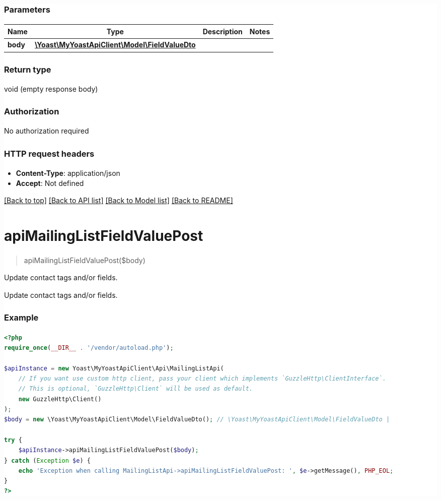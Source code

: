 ### Parameters

Name | Type | Description  | Notes
------------- | ------------- | ------------- | -------------
 **body** | [**\Yoast\MyYoastApiClient\Model\FieldValueDto**](../Model/FieldValueDto.md)|  |

### Return type

void (empty response body)

### Authorization

No authorization required

### HTTP request headers

 - **Content-Type**: application/json
 - **Accept**: Not defined

[[Back to top]](#) [[Back to API list]](../../README.md#documentation-for-api-endpoints) [[Back to Model list]](../../README.md#documentation-for-models) [[Back to README]](../../README.md)

# **apiMailingListFieldValuePost**
> apiMailingListFieldValuePost($body)

Update contact tags and/or fields.

Update contact tags and/or fields.

### Example
```php
<?php
require_once(__DIR__ . '/vendor/autoload.php');

$apiInstance = new Yoast\MyYoastApiClient\Api\MailingListApi(
    // If you want use custom http client, pass your client which implements `GuzzleHttp\ClientInterface`.
    // This is optional, `GuzzleHttp\Client` will be used as default.
    new GuzzleHttp\Client()
);
$body = new \Yoast\MyYoastApiClient\Model\FieldValueDto(); // \Yoast\MyYoastApiClient\Model\FieldValueDto | 

try {
    $apiInstance->apiMailingListFieldValuePost($body);
} catch (Exception $e) {
    echo 'Exception when calling MailingListApi->apiMailingListFieldValuePost: ', $e->getMessage(), PHP_EOL;
}
?>
```
